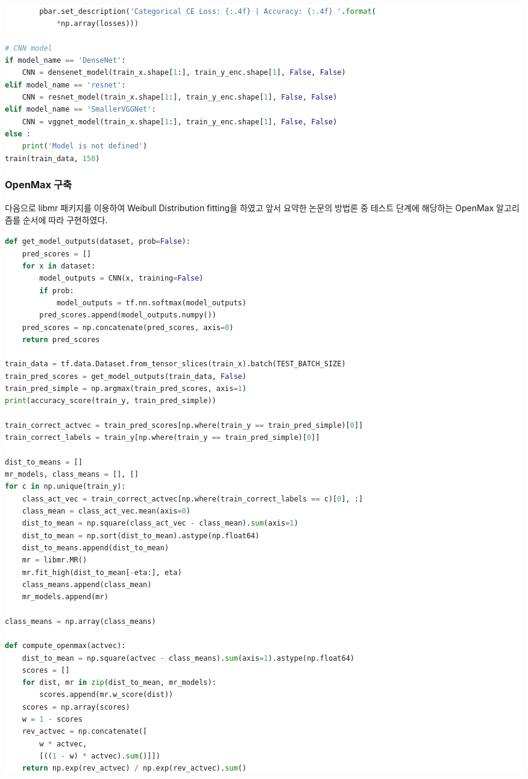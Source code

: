 ```python
        pbar.set_description('Categorical CE Loss: {:.4f} | Accuracy: {:.4f} '.format(
            *np.array(losses)))

# CNN model
if model_name == 'DenseNet':
    CNN = densenet_model(train_x.shape[1:], train_y_enc.shape[1], False, False)
elif model_name == 'resnet':
    CNN = resnet_model(train_x.shape[1:], train_y_enc.shape[1], False, False)
elif model_name == 'SmallerVGGNet':
    CNN = vggnet_model(train_x.shape[1:], train_y_enc.shape[1], False, False)
else :
    print('Model is not defined')
train(train_data, 150)
```
### OpenMax 구축
다음으로 libmr 패키지를 이용하여 Weibull Distribution fitting을 하였고 앞서 요약한 논문의 방법론 중 테스트 단계에 해당하는 OpenMax 알고리즘를 순서에 따라 구현하였다. 
```python
def get_model_outputs(dataset, prob=False):
    pred_scores = []
    for x in dataset:
        model_outputs = CNN(x, training=False)
        if prob:
            model_outputs = tf.nn.softmax(model_outputs)
        pred_scores.append(model_outputs.numpy())
    pred_scores = np.concatenate(pred_scores, axis=0)
    return pred_scores

train_data = tf.data.Dataset.from_tensor_slices(train_x).batch(TEST_BATCH_SIZE)
train_pred_scores = get_model_outputs(train_data, False)
train_pred_simple = np.argmax(train_pred_scores, axis=1)
print(accuracy_score(train_y, train_pred_simple))

train_correct_actvec = train_pred_scores[np.where(train_y == train_pred_simple)[0]]
train_correct_labels = train_y[np.where(train_y == train_pred_simple)[0]]

dist_to_means = []
mr_models, class_means = [], []
for c in np.unique(train_y):
    class_act_vec = train_correct_actvec[np.where(train_correct_labels == c)[0], :]
    class_mean = class_act_vec.mean(axis=0)
    dist_to_mean = np.square(class_act_vec - class_mean).sum(axis=1)
    dist_to_mean = np.sort(dist_to_mean).astype(np.float64)
    dist_to_means.append(dist_to_mean)
    mr = libmr.MR()
    mr.fit_high(dist_to_mean[-eta:], eta)
    class_means.append(class_mean)
    mr_models.append(mr)

class_means = np.array(class_means)

def compute_openmax(actvec):
    dist_to_mean = np.square(actvec - class_means).sum(axis=1).astype(np.float64)
    scores = []
    for dist, mr in zip(dist_to_mean, mr_models):
        scores.append(mr.w_score(dist))
    scores = np.array(scores)
    w = 1 - scores
    rev_actvec = np.concatenate([
        w * actvec,
        [((1 - w) * actvec).sum()]])
    return np.exp(rev_actvec) / np.exp(rev_actvec).sum()
```
